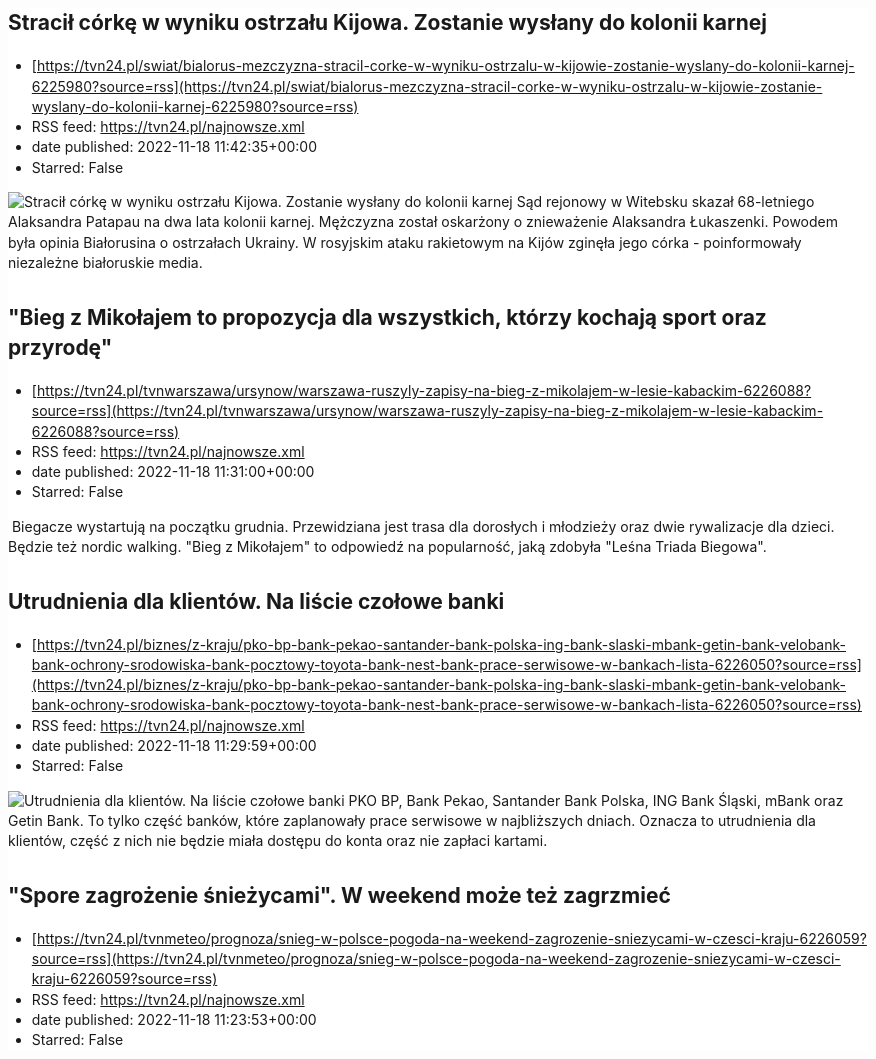 ## Stracił córkę w wyniku ostrzału Kijowa. Zostanie wysłany do kolonii karnej
 - [https://tvn24.pl/swiat/bialorus-mezczyzna-stracil-corke-w-wyniku-ostrzalu-w-kijowie-zostanie-wyslany-do-kolonii-karnej-6225980?source=rss](https://tvn24.pl/swiat/bialorus-mezczyzna-stracil-corke-w-wyniku-ostrzalu-w-kijowie-zostanie-wyslany-do-kolonii-karnej-6225980?source=rss)
 - RSS feed: https://tvn24.pl/najnowsze.xml
 - date published: 2022-11-18 11:42:35+00:00
 - Starred: False

<img alt="Stracił córkę w wyniku ostrzału Kijowa. Zostanie wysłany do kolonii karnej  " src="https://tvn24.pl/najnowsze/cdn-zdjecie-c0h2jx-rosyjski-atak-na-kijow-6221235/alternates/LANDSCAPE_1280" />
    Sąd rejonowy w Witebsku skazał 68-letniego Alaksandra Patapau na dwa lata kolonii karnej. Mężczyzna został oskarżony o znieważenie Alaksandra Łukaszenki. Powodem była opinia Białorusina o ostrzałach Ukrainy. W rosyjskim ataku rakietowym na Kijów zginęła jego córka - poinformowały niezależne białoruskie media.

## "Bieg z Mikołajem to propozycja dla wszystkich, którzy kochają sport oraz przyrodę"
 - [https://tvn24.pl/tvnwarszawa/ursynow/warszawa-ruszyly-zapisy-na-bieg-z-mikolajem-w-lesie-kabackim-6226088?source=rss](https://tvn24.pl/tvnwarszawa/ursynow/warszawa-ruszyly-zapisy-na-bieg-z-mikolajem-w-lesie-kabackim-6226088?source=rss)
 - RSS feed: https://tvn24.pl/najnowsze.xml
 - date published: 2022-11-18 11:31:00+00:00
 - Starred: False

<img alt="" src="https://tvn24.pl/tvnwarszawa/najnowsze/cdn-zdjecie-dkv935-mikolajowa-propozycja-dla-biegajacych-rodzin-6226102/alternates/LANDSCAPE_1280" />
    Biegacze wystartują na początku grudnia. Przewidziana jest trasa dla dorosłych i młodzieży oraz dwie rywalizacje dla dzieci. Będzie też nordic walking. "Bieg z Mikołajem" to odpowiedź na popularność, jaką zdobyła "Leśna Triada Biegowa".

## Utrudnienia dla klientów. Na liście czołowe banki
 - [https://tvn24.pl/biznes/z-kraju/pko-bp-bank-pekao-santander-bank-polska-ing-bank-slaski-mbank-getin-bank-velobank-bank-ochrony-srodowiska-bank-pocztowy-toyota-bank-nest-bank-prace-serwisowe-w-bankach-lista-6226050?source=rss](https://tvn24.pl/biznes/z-kraju/pko-bp-bank-pekao-santander-bank-polska-ing-bank-slaski-mbank-getin-bank-velobank-bank-ochrony-srodowiska-bank-pocztowy-toyota-bank-nest-bank-prace-serwisowe-w-bankach-lista-6226050?source=rss)
 - RSS feed: https://tvn24.pl/najnowsze.xml
 - date published: 2022-11-18 11:29:59+00:00
 - Starred: False

<img alt="Utrudnienia dla klientów. Na liście czołowe banki" src="https://tvn24.pl/biznes/najnowsze/cdn-zdjecie-ft3jpg-w-tym-roku-wyniki-sprzedazy-podczas-promocji-z-okazji-black-friday-beda-zdecydowanie-slabsze-niz-w-roku-2019-4761841/alternates/LANDSCAPE_1280" />
    PKO BP, Bank Pekao, Santander Bank Polska, ING Bank Śląski, mBank oraz Getin Bank. To tylko część banków, które zaplanowały prace serwisowe w najbliższych dniach. Oznacza to utrudnienia dla klientów, część z nich nie będzie miała dostępu do konta oraz nie zapłaci kartami.

## "Spore zagrożenie śnieżycami". W weekend może też zagrzmieć
 - [https://tvn24.pl/tvnmeteo/prognoza/snieg-w-polsce-pogoda-na-weekend-zagrozenie-sniezycami-w-czesci-kraju-6226059?source=rss](https://tvn24.pl/tvnmeteo/prognoza/snieg-w-polsce-pogoda-na-weekend-zagrozenie-sniezycami-w-czesci-kraju-6226059?source=rss)
 - RSS feed: https://tvn24.pl/najnowsze.xml
 - date published: 2022-11-18 11:23:53+00:00
 - Starred: False
